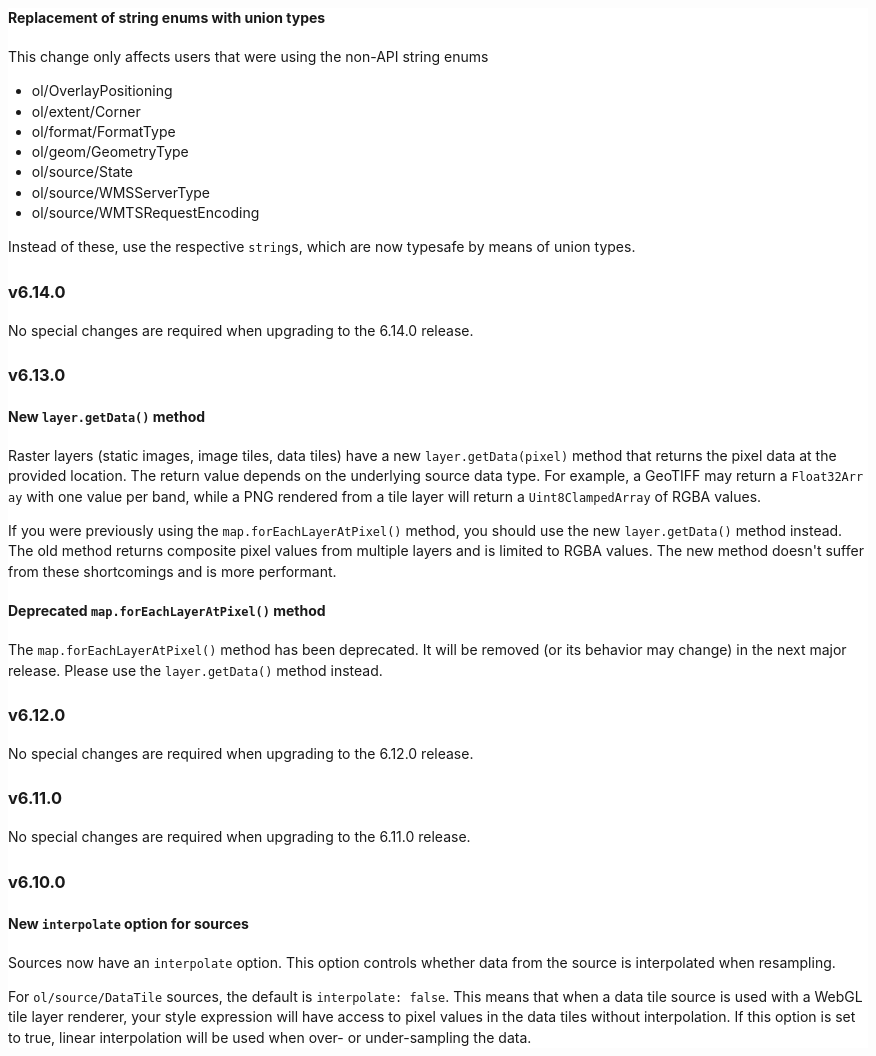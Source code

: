 #### Replacement of string enums with union types

This change only affects users that were using the non-API string enums

* ol/OverlayPositioning
* ol/extent/Corner
* ol/format/FormatType
* ol/geom/GeometryType
* ol/source/State
* ol/source/WMSServerType
* ol/source/WMTSRequestEncoding

Instead of these, use the respective `string`s, which are now typesafe by means of union types.

### v6.14.0

No special changes are required when upgrading to the 6.14.0 release.

### v6.13.0

#### New `layer.getData()` method

Raster layers (static images, image tiles, data tiles) have a new `layer.getData(pixel)` method that returns the pixel data at the provided location.  The return value depends on the underlying source data type.  For example, a GeoTIFF may return a `Float32Array` with one value per band, while a PNG rendered from a tile layer will return a `Uint8ClampedArray` of RGBA values.

If you were previously using the `map.forEachLayerAtPixel()` method, you should use the new `layer.getData()` method instead.  The old method returns composite pixel values from multiple layers and is limited to RGBA values.  The new method doesn't suffer from these shortcomings and is more performant.

#### Deprecated `map.forEachLayerAtPixel()` method

The `map.forEachLayerAtPixel()` method has been deprecated.  It will be removed (or its behavior may change) in the next major release.  Please use the `layer.getData()` method instead.

### v6.12.0

No special changes are required when upgrading to the 6.12.0 release.

### v6.11.0

No special changes are required when upgrading to the 6.11.0 release.

### v6.10.0

#### New `interpolate` option for sources

Sources now have an `interpolate` option.  This option controls whether data from the source is interpolated when resampling.

For `ol/source/DataTile` sources, the default is `interpolate: false`.  This means that when a data tile source is used with a WebGL tile layer renderer, your style expression will have access to pixel values in the data tiles without interpolation.  If this option is set to true, linear interpolation will be used when over- or under-sampling the data.
